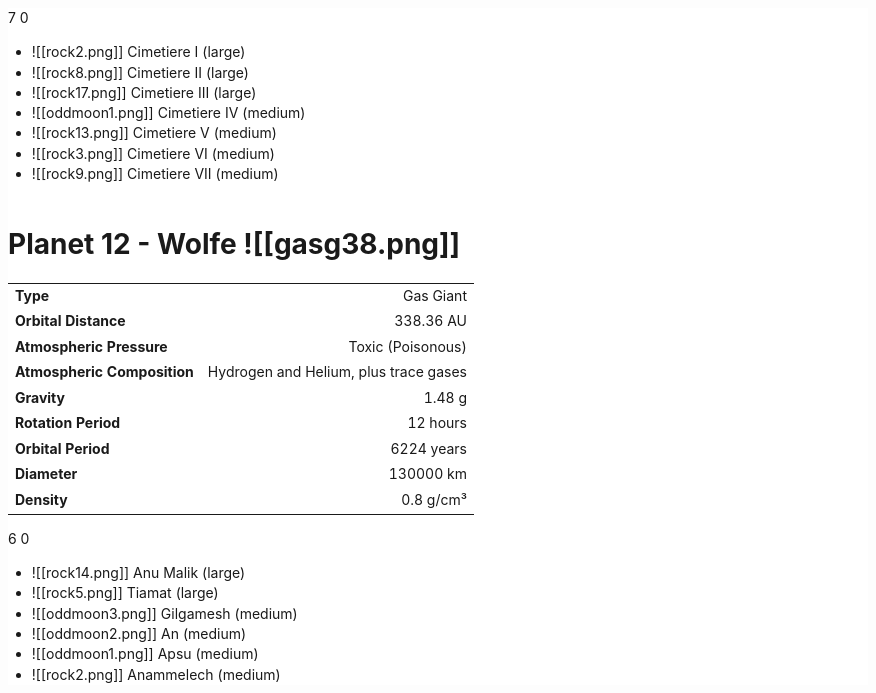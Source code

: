 

7
0

- ![[rock2.png]] Cimetiere I (large)
- ![[rock8.png]] Cimetiere II (large)
- ![[rock17.png]] Cimetiere III (large)
- ![[oddmoon1.png]] Cimetiere IV (medium)
- ![[rock13.png]] Cimetiere V (medium)
- ![[rock3.png]] Cimetiere VI (medium)
- ![[rock9.png]] Cimetiere VII (medium)


# Planet 12 - Wolfe ![[gasg38.png]]
|                             |                           |
| --------------------------- | -------------------------:|
| **Type**                    |             Gas Giant |
| **Orbital Distance**        |   338.36 AU |
| **Atmospheric Pressure**    |       Toxic (Poisonous) |
| **Atmospheric Composition** |      Hydrogen and Helium, plus trace gases |
| **Gravity**                 |        1.48 g |
| **Rotation Period**         |  12 hours |
| **Orbital Period** | 6224 years |
| **Diameter**                |      130000 km | 
| **Density**                 |    0.8 g/cm³ |



6
0

- ![[rock14.png]] Anu Malik (large)
- ![[rock5.png]] Tiamat (large)
- ![[oddmoon3.png]] Gilgamesh (medium)
- ![[oddmoon2.png]] An (medium)
- ![[oddmoon1.png]] Apsu (medium)
- ![[rock2.png]] Anammelech (medium)


